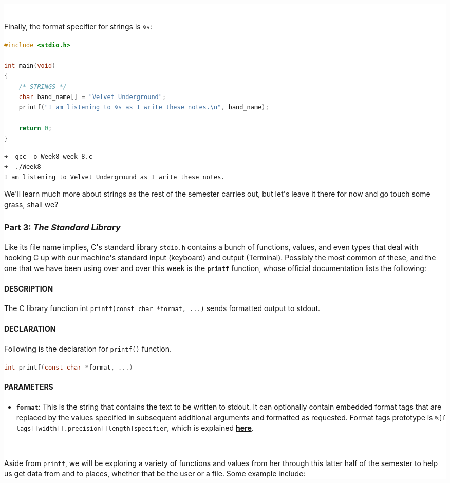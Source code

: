 <br>

Finally, the format specifier for strings is `%s`:

```c
#include <stdio.h>

int main(void)
{
    /* STRINGS */
    char band_name[] = "Velvet Underground";
    printf("I am listening to %s as I write these notes.\n", band_name);

    return 0;
}
```

```
➜  gcc -o Week8 week_8.c
➜  ./Week8              
I am listening to Velvet Underground as I write these notes.
```

We'll learn much more about strings as the rest of the semester carries out, but let's leave it there for now and go touch some grass, shall we?

### Part 3: _The Standard Library_

Like its file name implies, C's standard library `stdio.h` contains a bunch of functions, values, and even types that deal with hooking C up with our machine's standard input (keyboard) and output (Terminal). Possibly the most common of these, and the one that we have been using over and over this week is the **`printf`** function, whose official documentation lists the following:

#### DESCRIPTION
The C library function int `printf(const char *format, ...)` sends formatted output to stdout.

#### DECLARATION
Following is the declaration for `printf()` function.

```c
int printf(const char *format, ...)
```

#### PARAMETERS

- **`format`**: This is the string that contains the text to be written to stdout. It can optionally contain embedded format tags that are replaced by the values specified in subsequent additional arguments and formatted as requested. Format tags prototype is `%[flags][width][.precision][length]specifier`, which is explained [**here**](https://www.tutorialspoint.com/c_standard_library/c_function_printf.htm).

<br>

Aside from `printf`, we will be exploring a variety of functions and values from her through this latter half of the semester to help us get data from and to places, whether that be the user or a file. Some example include:
